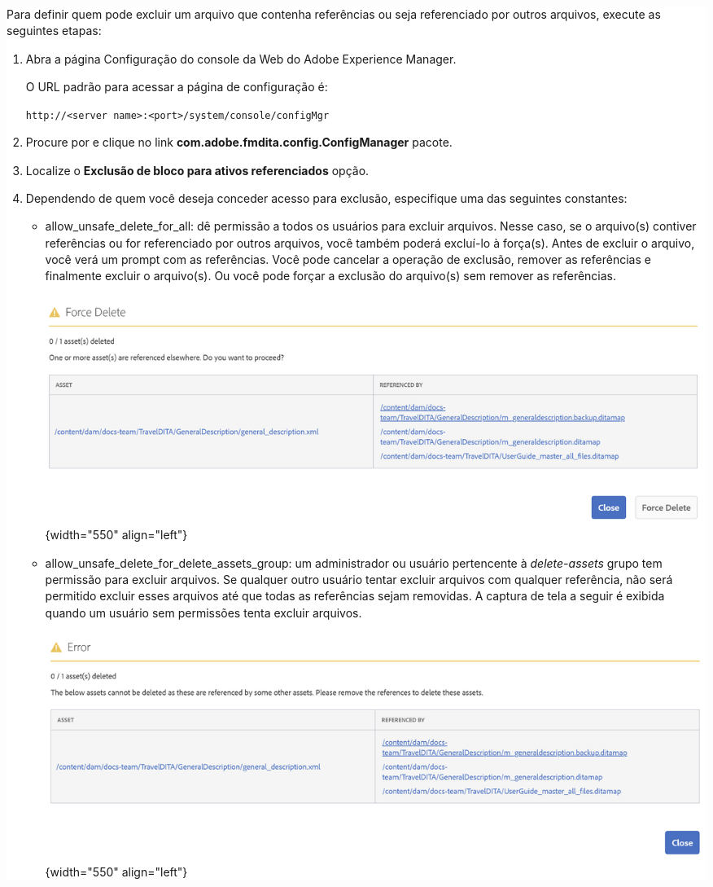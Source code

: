 
Para definir quem pode excluir um arquivo que contenha referências ou seja referenciado por outros arquivos, execute as seguintes etapas:

1. Abra a página Configuração do console da Web do Adobe Experience Manager.

   O URL padrão para acessar a página de configuração é:

   ```http
   http://<server name>:<port>/system/console/configMgr
   ```

1. Procure por e clique no link **com.adobe.fmdita.config.ConfigManager** pacote.

1. Localize o **Exclusão de bloco para ativos referenciados** opção.

1. Dependendo de quem você deseja conceder acesso para exclusão, especifique uma das seguintes constantes:

   - allow\_unsafe\_delete\_for\_all: dê permissão a todos os usuários para excluir arquivos. Nesse caso, se o arquivo\(s\) contiver referências ou for referenciado por outros arquivos, você também poderá excluí-lo à força\(s\). Antes de excluir o arquivo, você verá um prompt com as referências. Você pode cancelar a operação de exclusão, remover as referências e finalmente excluir o arquivo\(s\). Ou você pode forçar a exclusão do arquivo\(s\) sem remover as referências.

     ![](assets/allow_unsafe_delete-force-delete.PNG){width="550" align="left"}

   - allow\_unsafe\_delete\_for\_delete\_assets\_group: um administrador ou usuário pertencente à *delete-assets* grupo tem permissão para excluir arquivos. Se qualquer outro usuário tentar excluir arquivos com qualquer referência, não será permitido excluir esses arquivos até que todas as referências sejam removidas. A captura de tela a seguir é exibida quando um usuário sem permissões tenta excluir arquivos.

     ![](assets/allow_unsafe_delete_for_delete_assets_group.PNG){width="550" align="left"}
